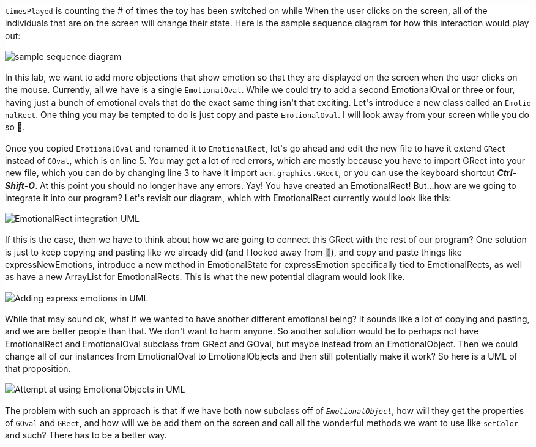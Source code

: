 ```timesPlayed``` is counting the \# of times the toy has been switched on while
When the user clicks on the screen,
all of the individuals that are on the screen will change their state.
Here is the sample sequence diagram for how this interaction would play out:

![sample sequence diagram](lab7media/media/initialUMLSequence.png)

In this lab,
we want to add more objections that show emotion
so that they are displayed on the screen when the user clicks on the mouse.
Currently, all we have is a single ```EmotionalOval```.
While we could try to add a second EmotionalOval or three or four,
having just a bunch of emotional ovals that do the exact same thing isn't that exciting.
Let's introduce a new class called an ```EmotionalRect```.
One thing you may be tempted to do is just copy and paste ```EmotionalOval```.
I will look away from your screen while you do so 👀.

Once you copied ```EmotionalOval``` and renamed it to ```EmotionalRect```,
let's go ahead and edit the new file to have it extend ```GRect``` instead of ```GOval```,
which is on line 5.
You may get a lot of red errors,
which are mostly because you have to import GRect into your new file,
which you can do by changing line 3 to have it import ```acm.graphics.GRect```,
or you can use the keyboard shortcut ***Ctrl-Shift-O***.
At this point you should no longer have any errors.
Yay!
You have created an EmotionalRect!
But...how are we going to integrate it into our program?
Let's revisit our diagram,
which with EmotionalRect currently would look like this:  

![EmotionalRect integration UML](lab7media/media/UMLRectHow.png)

If this is the case,
then we have to think about how we are going to connect this GRect with the rest of our program?
One solution is just to keep copying and pasting like we already did (and I looked away from 🙈),
and copy and paste things like expressNewEmotions,
introduce a new method in EmotionalState for expressEmotion specifically tied to EmotionalRects,
as well as have a new ArrayList for EmotionalRects.
This is what the new potential diagram would look like.

![Adding express emotions in UML](lab7media/media/UMLRectHow1.png)

While that may sound ok,
what if we wanted to have another different emotional being?
It sounds like a lot of copying and pasting,
and we are better people than that.
We don't want to harm anyone.
So another solution would be
to perhaps not have EmotionalRect and EmotionalOval subclass from GRect and GOval,
but maybe instead from an EmotionalObject.
Then we could change all of our instances from EmotionalOval to EmotionalObjects
and then still potentially make it work?
So here is a UML of that proposition.

![Attempt at using EmotionalObjects in UML](lab7media/media/UMLRectHow2.png)

The problem with such an approach
is that if we have both now subclass off of *```EmotionalObject```*,
how will they get the properties of ```GOval``` and ```GRect```,
and how will we be add them on the screen
and call all the wonderful methods we want to use like ```setColor``` and such?
There has to be a better way.

```